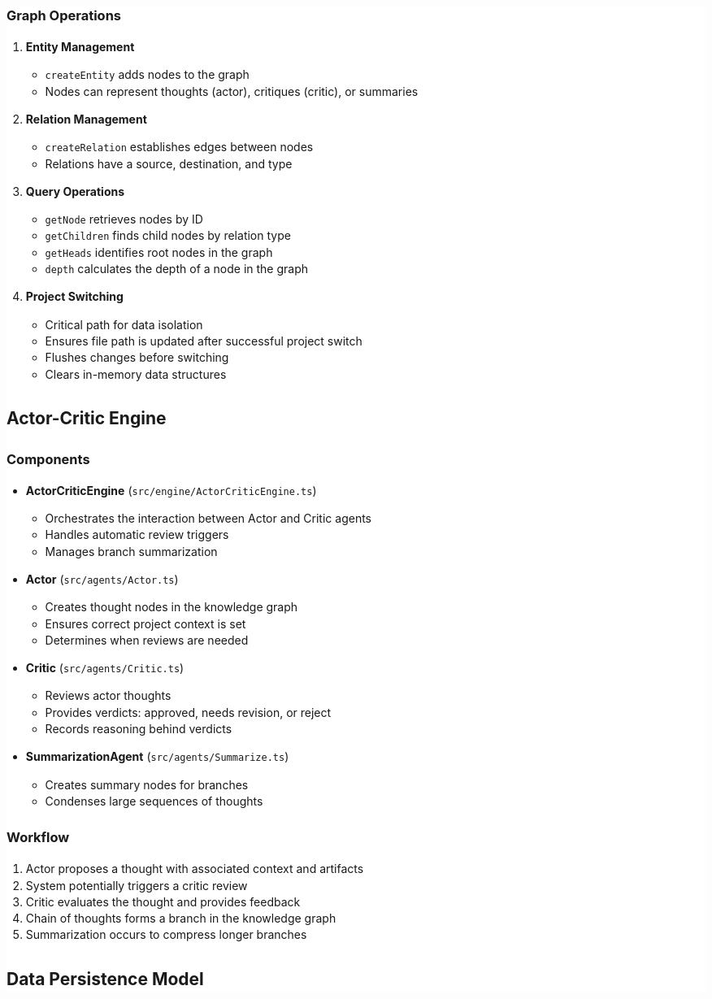 ### Graph Operations

1. **Entity Management**
   - `createEntity` adds nodes to the graph
   - Nodes can represent thoughts (actor), critiques (critic), or summaries

2. **Relation Management**
   - `createRelation` establishes edges between nodes
   - Relations have a source, destination, and type

3. **Query Operations**
   - `getNode` retrieves nodes by ID
   - `getChildren` finds child nodes by relation type
   - `getHeads` identifies root nodes in the graph
   - `depth` calculates the depth of a node in the graph

4. **Project Switching**
   - Critical path for data isolation
   - Ensures file path is updated after successful project switch
   - Flushes changes before switching
   - Clears in-memory data structures

## Actor-Critic Engine

### Components

- **ActorCriticEngine** (`src/engine/ActorCriticEngine.ts`)
  - Orchestrates the interaction between Actor and Critic agents
  - Handles automatic review triggers
  - Manages branch summarization

- **Actor** (`src/agents/Actor.ts`)
  - Creates thought nodes in the knowledge graph
  - Ensures correct project context is set
  - Determines when reviews are needed

- **Critic** (`src/agents/Critic.ts`)
  - Reviews actor thoughts
  - Provides verdicts: approved, needs revision, or reject
  - Records reasoning behind verdicts

- **SummarizationAgent** (`src/agents/Summarize.ts`)
  - Creates summary nodes for branches
  - Condenses large sequences of thoughts

### Workflow

1. Actor proposes a thought with associated context and artifacts
2. System potentially triggers a critic review
3. Critic evaluates the thought and provides feedback
4. Chain of thoughts forms a branch in the knowledge graph
5. Summarization occurs to compress longer branches

## Data Persistence Model
